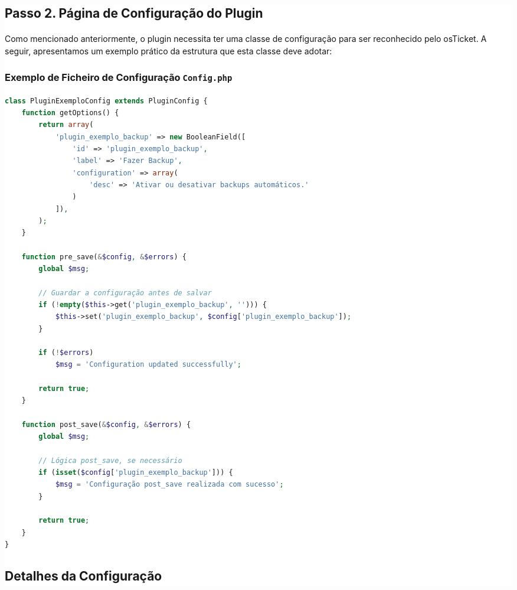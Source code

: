
## Passo 2. Página de Configuração do Plugin

Como mencionado anteriormente, o plugin necessita ter uma classe de configuração para ser reconhecido pelo osTicket. A seguir, apresentamos um exemplo prático da estrutura que esta classe deve adotar:

### Exemplo de Ficheiro de Configuração `Config.php`

```php
class PluginExemploConfig extends PluginConfig {
    function getOptions() {
        return array(
            'plugin_exemplo_backup' => new BooleanField([
                'id' => 'plugin_exemplo_backup',
                'label' => 'Fazer Backup',
                'configuration' => array(
                    'desc' => 'Ativar ou desativar backups automáticos.'
                )
            ]),
        );
    }

    function pre_save(&$config, &$errors) {
        global $msg;

        // Guardar a configuração antes de salvar
        if (!empty($this->get('plugin_exemplo_backup', ''))) {
            $this->set('plugin_exemplo_backup', $config['plugin_exemplo_backup']);
        }

        if (!$errors)
            $msg = 'Configuration updated successfully';

        return true;
    }
    
    function post_save(&$config, &$errors) {
        global $msg;

        // Lógica post_save, se necessário
        if (isset($config['plugin_exemplo_backup'])) {
            $msg = 'Configuração post_save realizada com sucesso';
        }

        return true;
    }
}
```

## Detalhes da Configuração
